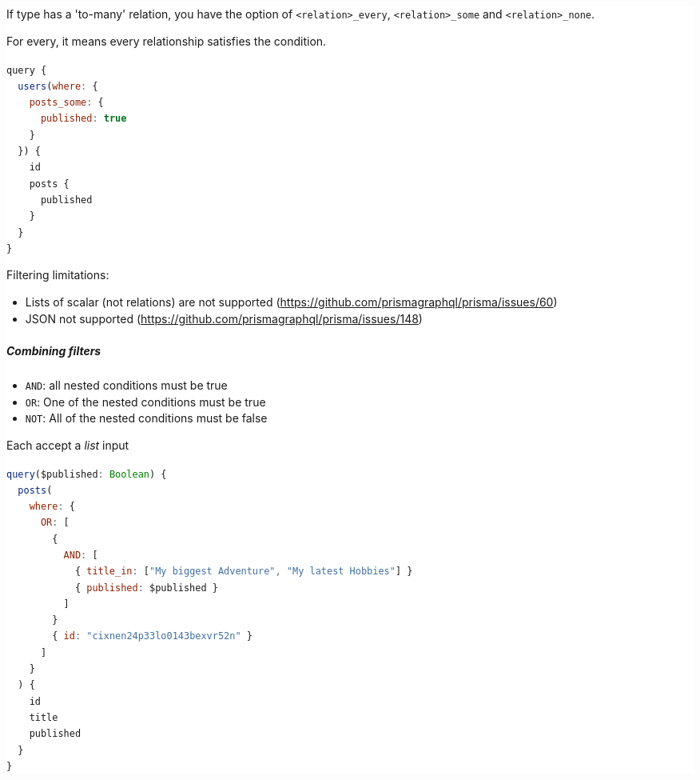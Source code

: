 If type has a 'to-many' relation, you have the option of `<relation>_every`, `<relation>_some` and `<relation>_none`.

For every, it means every relationship satisfies the condition.

```javascript
query {
  users(where: {
    posts_some: {
      published: true
    }
  }) {
    id
    posts {
      published
    }
  }
}
```

Filtering limitations:

* Lists of scalar (not relations) are not supported (https://github.com/prismagraphql/prisma/issues/60)
* JSON not supported (https://github.com/prismagraphql/prisma/issues/148)

##### Combining filters

* `AND`: all nested conditions must be true
* `OR`: One of the nested conditions must be true
* `NOT`: All of the nested conditions must be false

Each accept a _list_ input

```javascript
query($published: Boolean) {
  posts(
    where: {
      OR: [
        {
          AND: [
            { title_in: ["My biggest Adventure", "My latest Hobbies"] }
            { published: $published }
          ]
        }
        { id: "cixnen24p33lo0143bexvr52n" }
      ]
    }
  ) {
    id
    title
    published
  }
}
```
